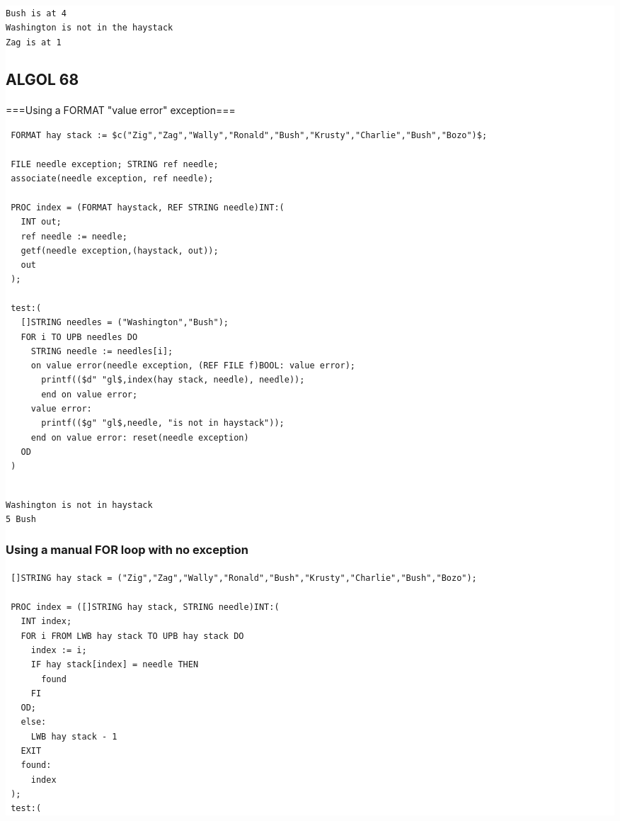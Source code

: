 ```txt
Bush is at 4
Washington is not in the haystack
Zag is at 1
```



## ALGOL 68

===Using a FORMAT "value error" exception===
```algol68
 FORMAT hay stack := $c("Zig","Zag","Wally","Ronald","Bush","Krusty","Charlie","Bush","Bozo")$;

 FILE needle exception; STRING ref needle;
 associate(needle exception, ref needle);

 PROC index = (FORMAT haystack, REF STRING needle)INT:(
   INT out;
   ref needle := needle;
   getf(needle exception,(haystack, out));
   out
 );

 test:(
   []STRING needles = ("Washington","Bush");
   FOR i TO UPB needles DO
     STRING needle := needles[i];
     on value error(needle exception, (REF FILE f)BOOL: value error);
       printf(($d" "gl$,index(hay stack, needle), needle));
       end on value error;
     value error:
       printf(($g" "gl$,needle, "is not in haystack"));
     end on value error: reset(needle exception)
   OD
 )
```

```txt

Washington is not in haystack
5 Bush

```



### Using a manual FOR loop with no exception

```algol68
 []STRING hay stack = ("Zig","Zag","Wally","Ronald","Bush","Krusty","Charlie","Bush","Bozo");

 PROC index = ([]STRING hay stack, STRING needle)INT:(
   INT index;
   FOR i FROM LWB hay stack TO UPB hay stack DO
     index := i;
     IF hay stack[index] = needle THEN
       found
     FI
   OD;
   else:
     LWB hay stack - 1
   EXIT
   found:
     index
 );
 test:(
```